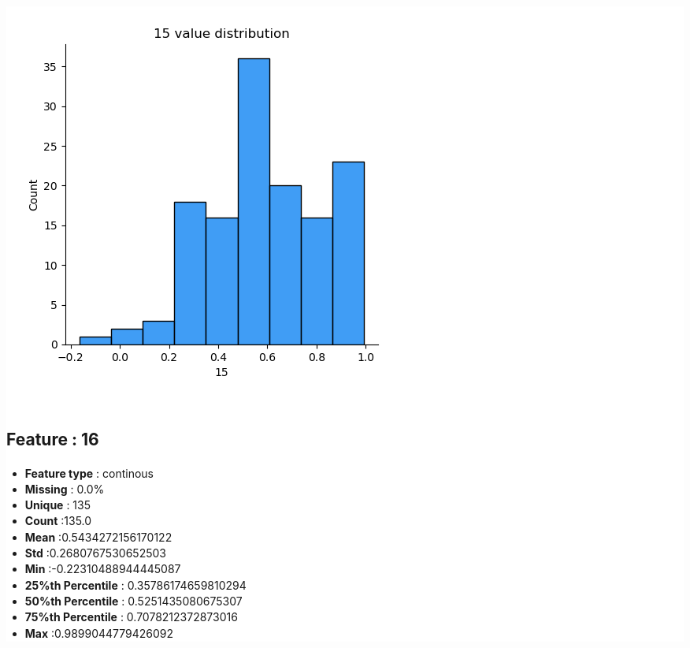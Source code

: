 ![](15.png)
## Feature : 16
- **Feature type** : continous
- **Missing** : 0.0%
- **Unique** : 135
- **Count** :135.0
- **Mean** :0.5434272156170122
- **Std** :0.2680767530652503
- **Min** :-0.22310488944445087
- **25%th Percentile** : 0.35786174659810294
- **50%th Percentile** : 0.5251435080675307
- **75%th Percentile** : 0.7078212372873016
- **Max** :0.9899044779426092
